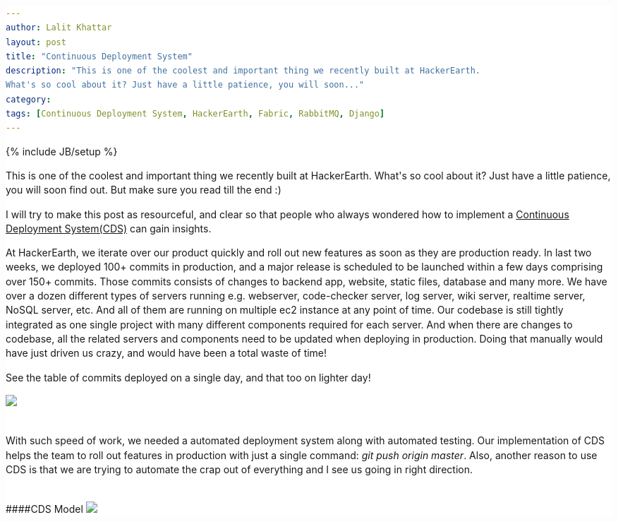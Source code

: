 ```yaml
---
author: Lalit Khattar
layout: post
title: "Continuous Deployment System"
description: "This is one of the coolest and important thing we recently built at HackerEarth. 
What's so cool about it? Just have a little patience, you will soon..."
category: 
tags: [Continuous Deployment System, HackerEarth, Fabric, RabbitMQ, Django]
---
```

{% include JB/setup %}

This is one of the coolest and important thing we recently built at HackerEarth. 
What's so cool about it? Just have a little patience, you will soon 
find out. But make sure you read till the end :)

I will try to make this post as resourceful, and clear so 
that people who always wondered how to implement a [Continuous Deployment 
System(CDS)](http://en.wikipedia.org/wiki/Continuous_integration) can gain
insights.

At HackerEarth, we iterate over our product quickly and roll out new 
features as soon as they are production ready. In last two weeks, we deployed
100+ commits in production, and a major release is scheduled to be launched
within a few days comprising over 150+ commits. Those commits consists of
changes to backend app, website, static files, database and many more. We have
over a dozen different types of servers running e.g. webserver, code-checker
server, log server, wiki server, realtime server, NoSQL server, etc. And all of
them are running on multiple ec2 instance at any point of time. Our codebase is
still tightly integrated as one single project with many different components
required for each server. And when there are changes to codebase, all the
related servers and components need to be updated when deploying in production.
Doing that manually would have just driven us crazy, and would have been a
total waste of time!
         
See the table of commits deployed on a single day, and that too on lighter day!

<img src="/images/revisions_table.png" />
<br>
<br>

With such speed of work,
we needed a automated deployment system along with automated testing.
Our implementation of CDS helps the team to roll out features 
in production with just a single command: <i>git push origin master</i>.
Also, another reason to use CDS is that we are trying to 
automate the crap out of everything and I see us going in right 
direction.

<br>
####CDS Model
<img src="/images/cds_flowchart.jpg" />
 